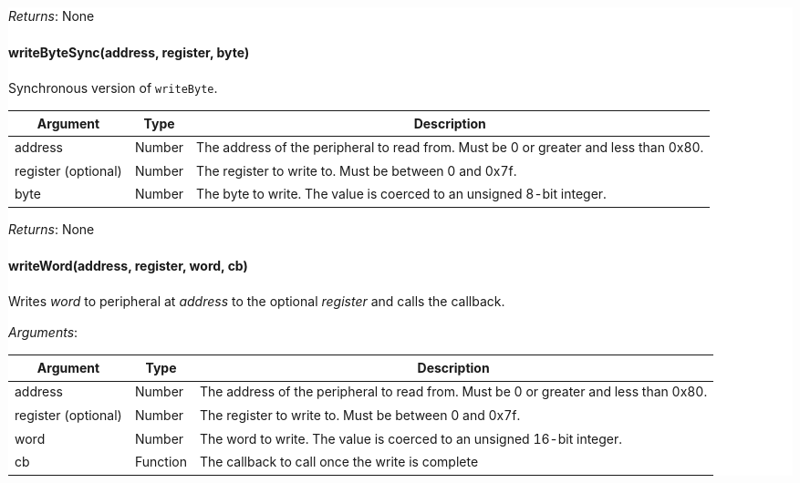 _Returns_: None

#### writeByteSync(address, register, byte)

Synchronous version of ```writeByte```.

<table>
  <thead>
    <tr>
      <th>Argument</th>
      <th>Type</th>
      <th>Description</th>
    </tr>
  </thead>
  <tr>
    <td>address</td>
    <td>Number</td>
    <td>The address of the peripheral to read from. Must be 0 or greater and less than 0x80.</td>
  </tr>
  <tr>
    <td>register (optional)</td>
    <td>Number</td>
    <td>The register to write to. Must be between 0 and 0x7f.</td>
  </tr>
  <tr>
    <td>byte</td>
    <td>Number</td>
    <td>The byte to write. The value is coerced to an unsigned 8-bit integer.</td>
  </tr>
</table>

_Returns_: None

#### writeWord(address, register, word, cb)

Writes _word_ to peripheral at _address_ to the optional _register_ and calls the callback.

_Arguments_:

<table>
  <thead>
    <tr>
      <th>Argument</th>
      <th>Type</th>
      <th>Description</th>
    </tr>
  </thead>
  <tr>
    <td>address</td>
    <td>Number</td>
    <td>The address of the peripheral to read from. Must be 0 or greater and less than 0x80.</td>
  </tr>
  <tr>
    <td>register (optional)</td>
    <td>Number</td>
    <td>The register to write to. Must be between 0 and 0x7f.</td>
  </tr>
  <tr>
    <td>word</td>
    <td>Number</td>
    <td>The word to write. The value is coerced to an unsigned 16-bit integer.</td>
  </tr>
  <tr>
    <td>cb</td>
    <td>Function</td>
    <td>The callback to call once the write is complete</td>